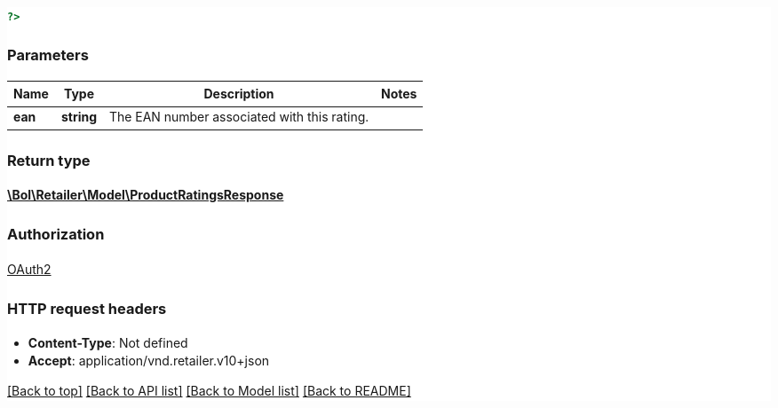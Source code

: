 ```php
?>
```

### Parameters

Name | Type | Description  | Notes
------------- | ------------- | ------------- | -------------
 **ean** | **string**| The EAN number associated with this rating. |

### Return type

[**\Bol\Retailer\Model\ProductRatingsResponse**](../Model/ProductRatingsResponse.md)

### Authorization

[OAuth2](../../README.md#OAuth2)

### HTTP request headers

 - **Content-Type**: Not defined
 - **Accept**: application/vnd.retailer.v10+json

[[Back to top]](#) [[Back to API list]](../../README.md#documentation-for-api-endpoints) [[Back to Model list]](../../README.md#documentation-for-models) [[Back to README]](../../README.md)

